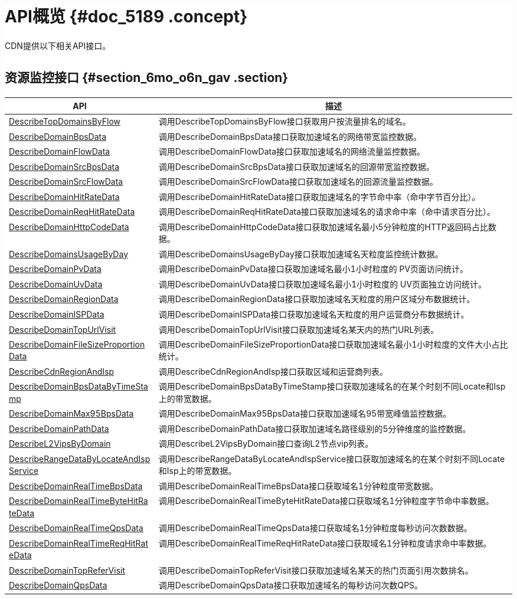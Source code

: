 # API概览 {#doc_5189 .concept}

CDN提供以下相关API接口。

## 资源监控接口 {#section_6mo_o6n_gav .section}

|API|描述|
|---|--|
|[DescribeTopDomainsByFlow](cn.zh-CN/旧版API参考/资源监控接口/DescribeTopDomainsByFlow.md)|调用DescribeTopDomainsByFlow接口获取用户按流量排名的域名。|
|[DescribeDomainBpsData](cn.zh-CN/旧版API参考/资源监控接口/DescribeDomainBpsData.md)|调用DescribeDomainBpsData接口获取加速域名的网络带宽监控数据。|
|[DescribeDomainFlowData](cn.zh-CN/旧版API参考/资源监控接口/DescribeDomainFlowData.md)|调用DescribeDomainFlowData接口获取加速域名的网络流量监控数据。|
|[DescribeDomainSrcBpsData](cn.zh-CN/旧版API参考/资源监控接口/DescribeDomainSrcBpsData.md)|调用DescribeDomainSrcBpsData接口获取加速域名的回源带宽监控数据。|
|[DescribeDomainSrcFlowData](cn.zh-CN/旧版API参考/资源监控接口/DescribeDomainSrcFlowData.md)|调用DescribeDomainSrcFlowData接口获取加速域名的回源流量监控数据。|
|[DescribeDomainHitRateData](cn.zh-CN/旧版API参考/资源监控接口/DescribeDomainHitRateData.md)|调用DescribeDomainHitRateData接口获取加速域名的字节命中率（命中字节百分比）。|
|[DescribeDomainReqHitRateData](cn.zh-CN/旧版API参考/资源监控接口/DescribeDomainReqHitRateData.md)|调用DescribeDomainReqHitRateData接口获取加速域名的请求命中率（命中请求百分比）。|
|[DescribeDomainHttpCodeData](cn.zh-CN/旧版API参考/资源监控接口/DescribeDomainHttpCodeData.md)|调用DescribeDomainHttpCodeData接口获取加速域名最小5分钟粒度的HTTP返回码占比数据。|
|[DescribeDomainsUsageByDay](cn.zh-CN/旧版API参考/资源监控接口/DescribeDomainsUsageByDay.md)|调用DescribeDomainsUsageByDay接口获取加速域名天粒度监控统计数据。|
|[DescribeDomainPvData](cn.zh-CN/旧版API参考/资源监控接口/DescribeDomainPvData.md)|调用DescribeDomainPvData接口获取加速域名最小1小时粒度的 PV页面访问统计。|
|[DescribeDomainUvData](cn.zh-CN/旧版API参考/资源监控接口/DescribeDomainUvData.md)|调用DescribeDomainUvData接口获取加速域名最小1小时粒度的 UV页面独立访问统计。|
|[DescribeDomainRegionData](cn.zh-CN/旧版API参考/资源监控接口/DescribeDomainRegionData.md)|调用DescribeDomainRegionData接口获取加速域名天粒度的用户区域分布数据统计。|
|[DescribeDomainISPData](cn.zh-CN/旧版API参考/资源监控接口/DescribeDomainISPData.md)|调用DescribeDomainISPData接口获取加速域名天粒度的用户运营商分布数据统计。|
|[DescribeDomainTopUrlVisit](cn.zh-CN/旧版API参考/资源监控接口/DescribeDomainTopUrlVisit.md)|调用DescribeDomainTopUrlVisit接口获取加速域名某天内的热门URL列表。|
|[DescribeDomainFileSizeProportionData](cn.zh-CN/旧版API参考/资源监控接口/DescribeDomainFileSizeProportionData.md)|调用DescribeDomainFileSizeProportionData接口获取加速域名最小1小时粒度的文件大小占比统计。|
|[DescribeCdnRegionAndIsp](cn.zh-CN/旧版API参考/资源监控接口/DescribeCdnRegionAndIsp.md)|调用DescribeCdnRegionAndIsp接口获取区域和运营商列表。|
|[DescribeDomainBpsDataByTimeStamp](cn.zh-CN/旧版API参考/资源监控接口/DescribeDomainBpsDataByTimeStamp.md)|调用DescribeDomainBpsDataByTimeStamp接口获取加速域名的在某个时刻不同Locate和Isp上的带宽数据。|
|[DescribeDomainMax95BpsData](cn.zh-CN/旧版API参考/资源监控接口/DescribeDomainMax95BpsData.md)|调用DescribeDomainMax95BpsData接口获取加速域名95带宽峰值监控数据。|
|[DescribeDomainPathData](cn.zh-CN/旧版API参考/资源监控接口/DescribeDomainPathData.md)|调用DescribeDomainPathData接口获取加速域名路径级别的5分钟维度的监控数据。|
|[DescribeL2VipsByDomain](cn.zh-CN/旧版API参考/资源监控接口/DescribeL2VipsByDomain.md)|调用DescribeL2VipsByDomain接口查询L2节点vip列表。|
|[DescribeRangeDataByLocateAndIspService](cn.zh-CN/旧版API参考/资源监控接口/DescribeRangeDataByLocateAndIspService.md)|调用DescribeRangeDataByLocateAndIspService接口获取加速域名的在某个时刻不同Locate和Isp上的带宽数据。|
|[DescribeDomainRealTimeBpsData](cn.zh-CN/旧版API参考/资源监控接口/DescribeDomainRealTimeBpsData.md)|调用DescribeDomainRealTimeBpsData接口获取域名1分钟粒度带宽数据。|
|[DescribeDomainRealTimeByteHitRateData](cn.zh-CN/旧版API参考/资源监控接口/DescribeDomainRealTimeByteHitRateData.md)|调用DescribeDomainRealTimeByteHitRateData接口获取域名1分钟粒度字节命中率数据。|
|[DescribeDomainRealTimeQpsData](cn.zh-CN/旧版API参考/资源监控接口/DescribeDomainRealTimeQpsData.md)|调用DescribeDomainRealTimeQpsData接口获取域名1分钟粒度每秒访问次数数据。|
|[DescribeDomainRealTimeReqHitRateData](cn.zh-CN/旧版API参考/资源监控接口/DescribeDomainRealTimeReqHitRateData.md)|调用DescribeDomainRealTimeReqHitRateData接口获取域名1分钟粒度请求命中率数据。|
|[DescribeDomainTopReferVisit](cn.zh-CN/旧版API参考/资源监控接口/DescribeDomainTopReferVisit.md)|调用DescribeDomainTopReferVisit接口获取加速域名某天的热门页面引用次数排名。|
|[DescribeDomainQpsData](cn.zh-CN/旧版API参考/资源监控接口/DescribeDomainQpsData.md)|调用DescribeDomainQpsData接口获取加速域名的每秒访问次数QPS。|
